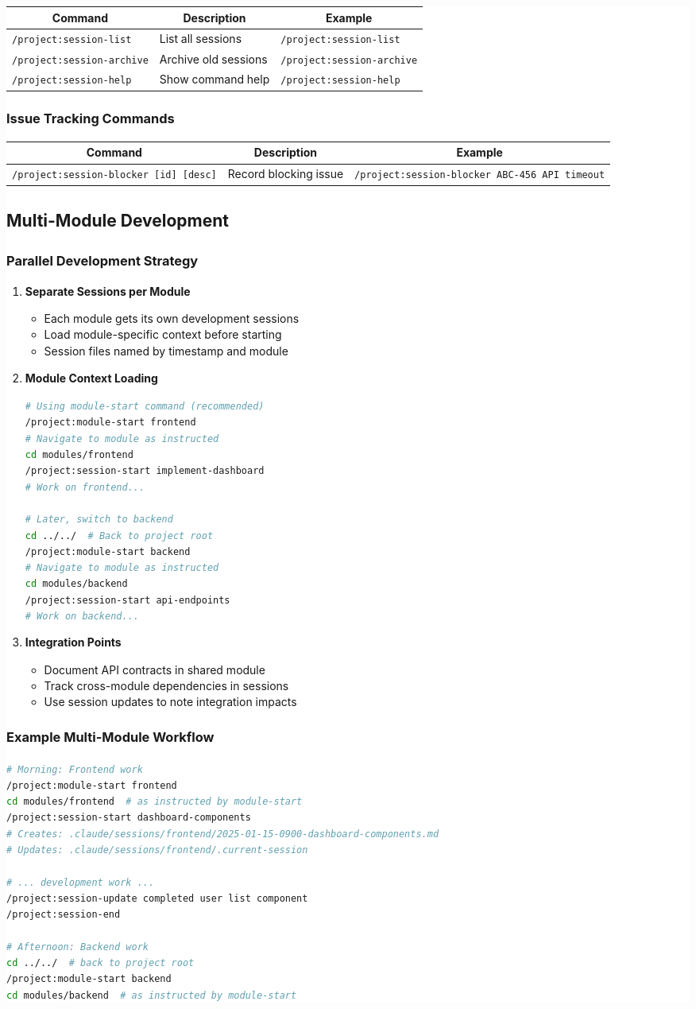 | Command | Description | Example |
|---------|-------------|---------|
| `/project:session-list` | List all sessions | `/project:session-list` |
| `/project:session-archive` | Archive old sessions | `/project:session-archive` |
| `/project:session-help` | Show command help | `/project:session-help` |

### Issue Tracking Commands

| Command | Description | Example |
|---------|-------------|---------|
| `/project:session-blocker [id] [desc]` | Record blocking issue | `/project:session-blocker ABC-456 API timeout` |

## Multi-Module Development

### Parallel Development Strategy

1. **Separate Sessions per Module**
   - Each module gets its own development sessions
   - Load module-specific context before starting
   - Session files named by timestamp and module

2. **Module Context Loading**
   ```bash
   # Using module-start command (recommended)
   /project:module-start frontend
   # Navigate to module as instructed
   cd modules/frontend
   /project:session-start implement-dashboard
   # Work on frontend...
   
   # Later, switch to backend
   cd ../../  # Back to project root
   /project:module-start backend
   # Navigate to module as instructed
   cd modules/backend
   /project:session-start api-endpoints
   # Work on backend...
   ```

3. **Integration Points**
   - Document API contracts in shared module
   - Track cross-module dependencies in sessions
   - Use session updates to note integration impacts

### Example Multi-Module Workflow

```bash
# Morning: Frontend work
/project:module-start frontend
cd modules/frontend  # as instructed by module-start
/project:session-start dashboard-components
# Creates: .claude/sessions/frontend/2025-01-15-0900-dashboard-components.md
# Updates: .claude/sessions/frontend/.current-session

# ... development work ...
/project:session-update completed user list component
/project:session-end

# Afternoon: Backend work  
cd ../../  # back to project root
/project:module-start backend  
cd modules/backend  # as instructed by module-start
```